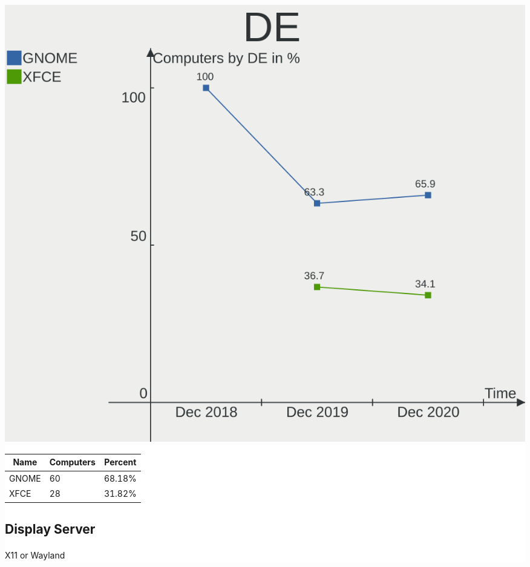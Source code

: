 ![DE](./images/line_chart/os_de.svg)

| Name  | Computers | Percent |
|-------|-----------|---------|
| GNOME | 60        | 68.18%  |
| XFCE  | 28        | 31.82%  |

Display Server
--------------

X11 or Wayland
